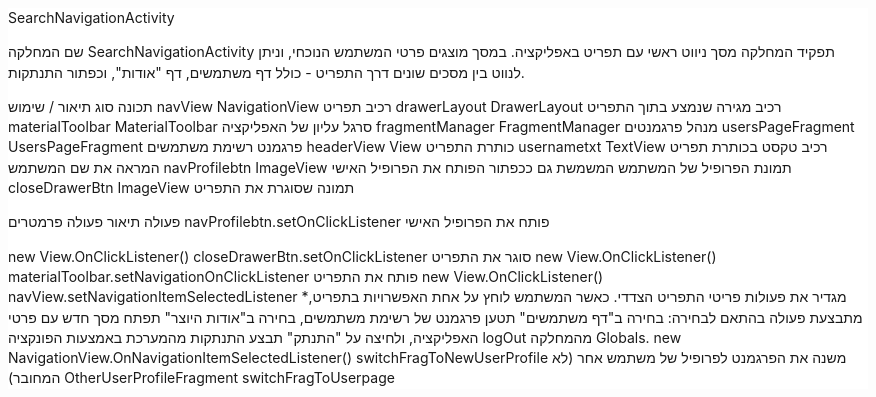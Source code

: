 
SearchNavigationActivity

שם המחלקה
SearchNavigationActivity
תפקיד המחלקה
מסך ניווט ראשי עם תפריט באפליקציה. במסך מוצגים פרטי המשתמש הנוכחי, וניתן לנווט בין מסכים שונים דרך התפריט - כולל דף משתמשים, דף "אודות", וכפתור התנתקות.



תכונה
סוג
תיאור / שימוש
navView
NavigationView
רכיב תפריט
drawerLayout
DrawerLayout
רכיב מגירה שנמצע בתוך התפריט
materialToolbar
MaterialToolbar
סרגל עליון של האפליקציה
fragmentManager
FragmentManager
מנהל פרגמנטים
usersPageFragment
UsersPageFragment
פרגמנט רשימת משתמשים
headerView
View
כותרת התפריט
usernametxt
TextView
רכיב טקסט בכותרת תפריט המראה את שם המשתמש
navProfilebtn
ImageView
תמונת הפרופיל של המשתמש המשמשת גם ככפתור הפותח את הפרופיל האישי
closeDrawerBtn
ImageView
תמונה שסוגרת את התפריט




פעולה
תיאור פעולה
פרמטרים
navProfilebtn.setOnClickListener
פותח את הפרופיל האישי


new View.OnClickListener()
closeDrawerBtn.setOnClickListener
סוגר את התפריט
new View.OnClickListener()
materialToolbar.setNavigationOnClickListener
פותח את התפריט
new View.OnClickListener()
navView.setNavigationItemSelectedListener
*מגדיר את פעולות פריטי התפריט הצדדי. כאשר המשתמש לוחץ על אחת האפשרויות בתפריט, מתבצעת פעולה בהתאם לבחירה: בחירה ב"דף משתמשים" תטען פרגמנט של רשימת משתמשים, בחירה ב"אודות היוצר" תפתח מסך חדש עם פרטי האפליקציה, ולחיצה על "התנתק" תבצע התנתקות מהמערכת באמצעות הפונקציה logOut מהמחלקה Globals.
new NavigationView.OnNavigationItemSelectedListener()
switchFragToNewUserProfile
משנה את הפרגמנט לפרופיל של משתמש אחר (לא המחובר)
OtherUserProfileFragment 
switchFragToUserpage